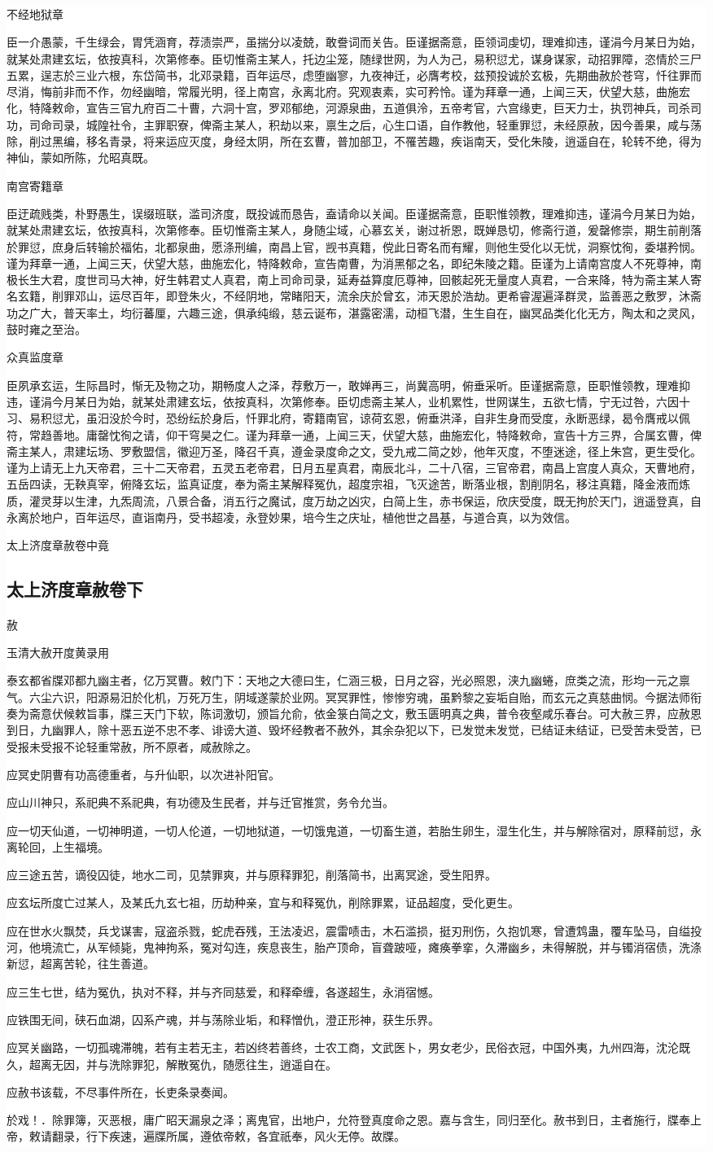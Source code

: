 不经地狱章  

臣一介愚蒙，千生绿会，胃凭涵育，荐渍崇严，虽揣分以凌兢，敢誊词而关告。臣谨据斋意，臣领词虔切，理难抑违，谨涓今月某日为始，就某处肃建玄坛，依按真科，次第修奉。臣切惟斋主某人，托边尘笼，随绿世网，为人为己，易积愆尤，谋身谋家，动招罪障，恣情於三尸五累，逞志於三业六根，东岱简书，北邓录籍，百年运尽，虑堕幽寥，九夜神迁，必膺考校，兹预投诚於玄极，先期曲赦於苍穹，忏往罪而尽消，悔前非而不作，勿经幽暗，常履光明，径上南宫，永离北府。究观衷素，实可矜怜。谨为拜章一通，上闻三天，伏望大慈，曲施宏化，特降敕命，宣告三官九府百二十曹，六洞十宫，罗邓郁绝，河源泉曲，五道俱泠，五帝考官，六宫缘吏，巨天力士，执罚神兵，司杀司功，司命司录，城隍社令，主罪职寮，俾斋主某人，积劫以来，禀生之后，心生口语，自作教他，轻重罪愆，未经原赦，因今善果，咸与荡除，削过黑编，移名青录，将来运应灭度，身经太阴，所在玄曹，普加部卫，不罹苦趣，疾诣南天，受化朱陵，逍遥自在，轮转不绝，得为神仙，蒙如所陈，允昭真既。  

南宫寄籍章  

臣迂疏贱类，朴野愚生，误缀班联，滥司济度，既投诚而恳告，盍请命以关闻。臣谨据斋意，臣职惟领教，理难抑违，谨涓今月某日为始，就某处肃建玄坛，依按真科，次第修奉。臣切惟斋主某人，身随尘域，心慕玄关，谢过祈恩，既婵恳切，修斋行道，爰罄修崇，期生前削落於罪愆，庶身后转输於福佑，北都泉曲，愿涤刑编，南昌上官，觊书真籍，傥此日寄名而有耀，则他生受化以无忧，洞察忱徇，委堪矜悯。谨为拜章一通，上闻三天，伏望大慈，曲施宏化，特降敕命，宣告南曹，为消黑郁之名，即纪朱陵之籍。臣谨为上请南宫度人不死尊神，南极长生大君，度世司马大神，好生韩君丈人真君，南上司命司录，延寿益算度厄尊神，回骸起死无量度人真君，一合来降，特为斋主某人寄名玄籍，削罪邓山，运尽百年，即登朱火，不经阴地，常睹阳天，流余庆於曾玄，沛天恩於浩劫。更希睿渥遍泽群灵，监善恶之敷罗，沐斋功之广大，普天率土，均衍蕃厘，六趣三途，俱承纯缎，慈云诞布，湛露密濡，动桓飞潜，生生自在，幽冥品类化化无方，陶太和之灵风，鼓时雍之至治。  

众真监度章  

臣夙承玄运，生际昌时，惭无及物之功，期畅度人之泽，荐敷万一，敢婵再三，尚冀高明，俯垂采听。臣谨据斋意，臣职惟领教，理难抑违，谨涓今月某日为始，就某处肃建玄坛，依按真科，次第修奉。臣切虑斋主某人，业机累性，世网谋生，五欲七情，宁无过咎，六因十习、易积愆尤，虽汨没於今时，恐纷纭於身后，忏罪北府，寄籍南官，谅荷玄恩，俯垂洪泽，自非生身而受度，永断恶绿，曷令膺戒以佩符，常趋善地。庸罄忱徇之请，仰干穹昊之仁。谨为拜章一通，上闻三天，伏望大慈，曲施宏化，特降敕命，宣告十方三界，合属玄曹，俾斋主某人，肃建坛场、罗敷盟信，徽迎万圣，降召千真，遵金录度命之文，受九戒二简之妙，他年灭度，不堕迷途，径上朱宫，更生受化。谨为上请无上九天帝君，三十二天帝君，五灵五老帝君，日月五星真君，南辰北斗，二十八宿，三官帝君，南昌上宫度人真众，天曹地府，五岳四读，无鞅真宰，俯降玄坛，监真证度，奉为斋主某解释冤仇，超度宗祖，飞灭途苦，断落业根，割削阴名，移注真籍，降金液而炼质，灌灵芽以生津，九炁周流，八景合备，消五行之魔试，度万劫之凶灾，白简上生，赤书保运，欣庆受度，既无拘於天门，逍遥登真，自永离於地户，百年运尽，直诣南丹，受书超凌，永登妙果，培今生之庆址，植他世之昌基，与道合真，以为效信。  

太上济度章赦卷中竟  

## 太上济度章赦卷下

赦  

玉清大赦开度黄录用  

泰玄都省牒邓都九幽主者，亿万冥曹。敕门下：天地之大德曰生，仁涵三极，日月之容，光必照恩，浃九幽蜷，庶类之流，形均一元之禀气。六尘六识，阳源易汨於化机，万死万生，阴域遂蒙於业网。冥冥罪性，惨惨穷魂，虽黔黎之妄垢自贻，而玄元之真慈曲悯。今据法师衔奏为斋意伏候敕旨事，牒三天门下软，陈词激切，颁旨允俞，依金箓白简之文，敷玉匮明真之典，普令夜壑咸乐春台。可大赦三界，应赦恩到日，九幽罪人，除十恶五逆不忠不孝、诽谤大道、毁坏经教者不赦外，其余杂犯以下，已发觉未发觉，已结证未结证，已受苦未受苦，已受报未受报不论轻重常赦，所不原者，咸赦除之。  

应冥史阴曹有功高德重者，与升仙职，以次进补阳官。  

应山川神只，系祀典不系祀典，有功德及生民者，并与迁官推赏，务令允当。  

应一切天仙道，一切神明道，一切人伦道，一切地狱道，一切饿鬼道，一切畜生道，若胎生卵生，湿生化生，并与解除宿对，原释前愆，永离轮回，上生福境。  

应三途五苦，谪役囚徒，地水二司，见禁罪爽，并与原释罪犯，削落简书，出离冥途，受生阳界。  

应玄坛所度亡过某人，及某氏九玄七祖，历劫种亲，宜与和释冤仇，削除罪累，证品超度，受化更生。  

应在世水火飘焚，兵戈谋害，寇盗杀戮，蛇虎吞残，王法凌迟，震雷啧击，木石滥损，挺刃刑伤，久抱饥寒，曾遭鸩蛊，覆车坠马，自缢投河，他境流亡，从军倾毙，鬼神拘系，冤对勾连，疾息丧生，胎产顶命，盲聋跛哑，瘫痪拳挛，久滞幽乡，未得解脱，并与镯消宿债，洗涤新愆，超离苦轮，往生善道。  

应三生七世，结为冤仇，执对不释，并与齐同慈爱，和释牵缠，各遂超生，永消宿憾。  

应铁围无间，硖石血湖，囚系产魂，并与荡除业垢，和释憎仇，澄正形神，获生乐界。  

应冥关幽路，一切孤魂滞魄，若有主若无主，若凶终若善终，士农工商，文武医卜，男女老少，民俗衣冠，中国外夷，九州四海，沈沦既久，超离无因，并与洗除罪犯，解散冤仇，随愿往生，逍遥自在。  

应赦书该载，不尽事件所在，长吏条录奏闻。  

於戏！．除罪簿，灭恶根，庸广昭天漏泉之泽；离鬼官，出地户，允符登真度命之恩。嘉与含生，同归至化。赦书到日，主者施行，牒奉上帝，敕请翻录，行下疾速，遍牒所属，遵依帝敕，各宜祇奉，风火无停。故牒。  

